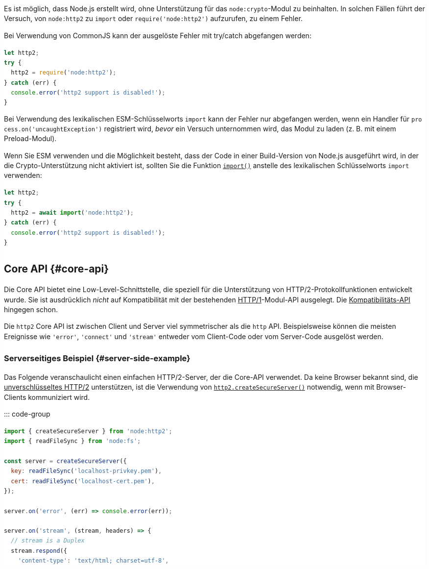Es ist möglich, dass Node.js erstellt wird, ohne Unterstützung für das `node:crypto`-Modul zu beinhalten. In solchen Fällen führt der Versuch, von `node:http2` zu `import` oder `require('node:http2')` aufzurufen, zu einem Fehler.

Bei Verwendung von CommonJS kann der ausgelöste Fehler mit try/catch abgefangen werden:

```js [CJS]
let http2;
try {
  http2 = require('node:http2');
} catch (err) {
  console.error('http2 support is disabled!');
}
```
Bei Verwendung des lexikalischen ESM-Schlüsselworts `import` kann der Fehler nur abgefangen werden, wenn ein Handler für `process.on('uncaughtException')` registriert wird, *bevor* ein Versuch unternommen wird, das Modul zu laden (z. B. mit einem Preload-Modul).

Wenn Sie ESM verwenden und die Möglichkeit besteht, dass der Code in einer Build-Version von Node.js ausgeführt wird, in der die Crypto-Unterstützung nicht aktiviert ist, sollten Sie die Funktion [`import()`](https://developer.mozilla.org/en-US/docs/Web/JavaScript/Reference/Operators/import) anstelle des lexikalischen Schlüsselworts `import` verwenden:

```js [ESM]
let http2;
try {
  http2 = await import('node:http2');
} catch (err) {
  console.error('http2 support is disabled!');
}
```
## Core API {#core-api}

Die Core API bietet eine Low-Level-Schnittstelle, die speziell für die Unterstützung von HTTP/2-Protokollfunktionen entwickelt wurde. Sie ist ausdrücklich *nicht* auf Kompatibilität mit der bestehenden [HTTP/1](/de/nodejs/api/http)-Modul-API ausgelegt. Die [Kompatibilitäts-API](/de/nodejs/api/http2#compatibility-api) hingegen schon.

Die `http2` Core API ist zwischen Client und Server viel symmetrischer als die `http` API. Beispielsweise können die meisten Ereignisse wie `'error'`, `'connect'` und `'stream'` entweder vom Client-Code oder vom Server-Code ausgelöst werden.


### Serverseitiges Beispiel {#server-side-example}

Das Folgende veranschaulicht einen einfachen HTTP/2-Server, der die Core-API verwendet. Da keine Browser bekannt sind, die [unverschlüsseltes HTTP/2](https://http2.github.io/faq/#does-http2-require-encryption) unterstützen, ist die Verwendung von [`http2.createSecureServer()`](/de/nodejs/api/http2#http2createsecureserveroptions-onrequesthandler) notwendig, wenn mit Browser-Clients kommuniziert wird.

::: code-group
```js [ESM]
import { createSecureServer } from 'node:http2';
import { readFileSync } from 'node:fs';

const server = createSecureServer({
  key: readFileSync('localhost-privkey.pem'),
  cert: readFileSync('localhost-cert.pem'),
});

server.on('error', (err) => console.error(err));

server.on('stream', (stream, headers) => {
  // stream is a Duplex
  stream.respond({
    'content-type': 'text/html; charset=utf-8',
```